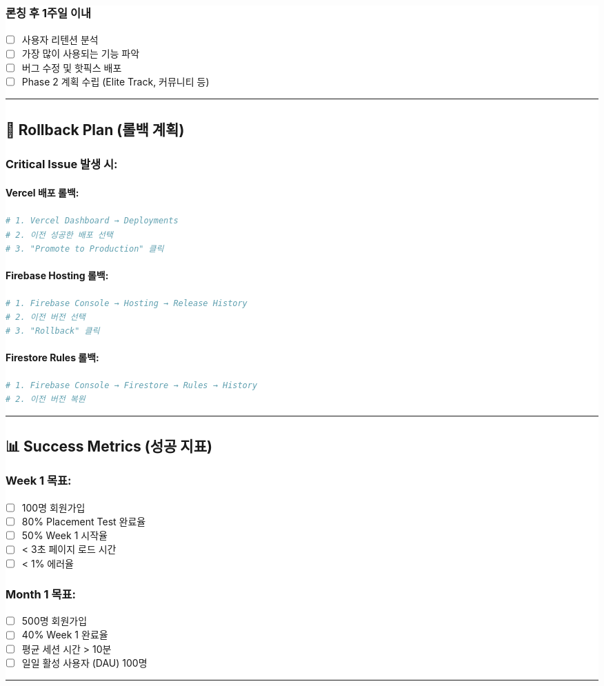 ### **론칭 후 1주일 이내**
- [ ] 사용자 리텐션 분석
- [ ] 가장 많이 사용되는 기능 파악
- [ ] 버그 수정 및 핫픽스 배포
- [ ] Phase 2 계획 수립 (Elite Track, 커뮤니티 등)

---

## 🚨 Rollback Plan (롤백 계획)

### **Critical Issue 발생 시**:

#### **Vercel 배포 롤백**:
```bash
# 1. Vercel Dashboard → Deployments
# 2. 이전 성공한 배포 선택
# 3. "Promote to Production" 클릭
```

#### **Firebase Hosting 롤백**:
```bash
# 1. Firebase Console → Hosting → Release History
# 2. 이전 버전 선택
# 3. "Rollback" 클릭
```

#### **Firestore Rules 롤백**:
```bash
# 1. Firebase Console → Firestore → Rules → History
# 2. 이전 버전 복원
```

---

## 📊 Success Metrics (성공 지표)

### **Week 1 목표**:
- [ ] 100명 회원가입
- [ ] 80% Placement Test 완료율
- [ ] 50% Week 1 시작율
- [ ] < 3초 페이지 로드 시간
- [ ] < 1% 에러율

### **Month 1 목표**:
- [ ] 500명 회원가입
- [ ] 40% Week 1 완료율
- [ ] 평균 세션 시간 > 10분
- [ ] 일일 활성 사용자 (DAU) 100명

---
